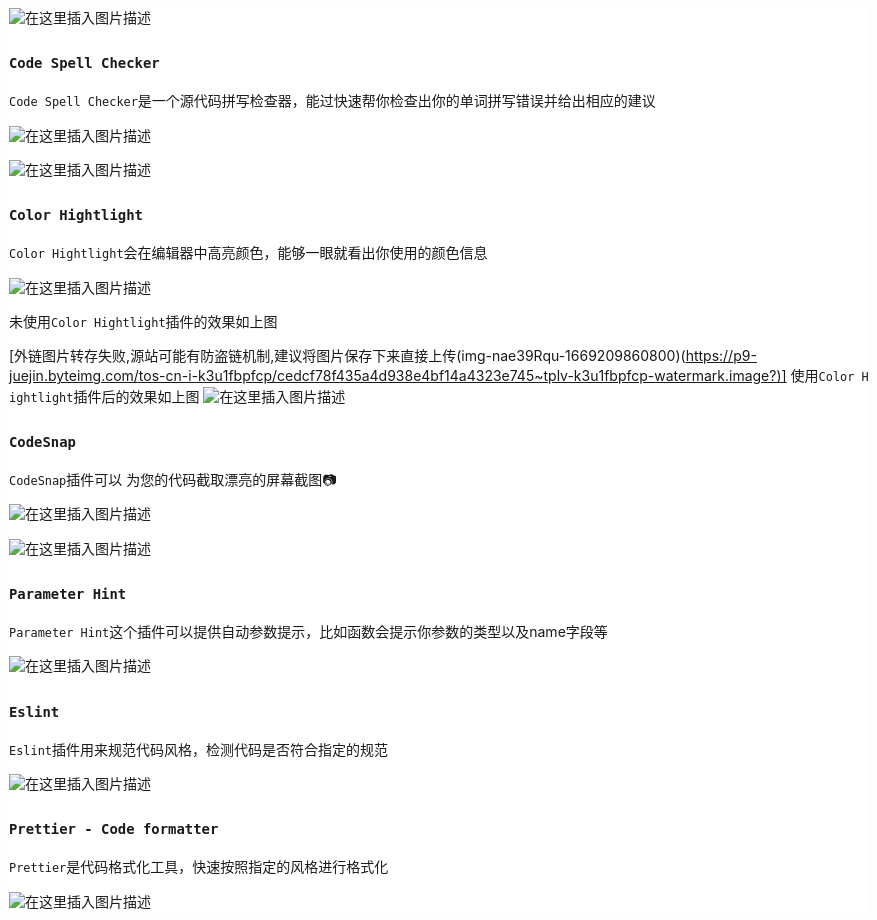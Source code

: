 ![在这里插入图片描述](https://img-blog.csdnimg.cn/7c19a08fe2d04ff5a14778dc7bbe60ca.png)


### `Code Spell Checker`

`Code Spell Checker`是一个源代码拼写检查器，能过快速帮你检查出你的单词拼写错误并给出相应的建议

![在这里插入图片描述](https://img-blog.csdnimg.cn/cf1c1a1dafce4a14a95ba2a252a467c3.png)


![在这里插入图片描述](https://img-blog.csdnimg.cn/9c032b4e468146d49d42c6fa5af528a8.png)


### `Color Hightlight`

`Color Hightlight`会在编辑器中高亮颜色，能够一眼就看出你使用的颜色信息

![在这里插入图片描述](https://img-blog.csdnimg.cn/fa89888d32ed4eef8e926bbd6e7adc8b.png)

未使用`Color Hightlight`插件的效果如上图

[外链图片转存失败,源站可能有防盗链机制,建议将图片保存下来直接上传(img-nae39Rqu-1669209860800)(https://p9-juejin.byteimg.com/tos-cn-i-k3u1fbpfcp/cedcf78f435a4d938e4bf14a4323e745~tplv-k3u1fbpfcp-watermark.image?)]
使用`Color Hightlight`插件后的效果如上图
![在这里插入图片描述](https://img-blog.csdnimg.cn/6b1a605f45dd45d695d2a3118df3278b.png)


### `CodeSnap`

`CodeSnap`插件可以 为您的代码截取漂亮的屏幕截图📷

![在这里插入图片描述](https://img-blog.csdnimg.cn/1d1470fca8dc4d61991103c76892a7b2.png)

![在这里插入图片描述](https://img-blog.csdnimg.cn/79201124ebed4a78a4cac9c2ed1e2c2a.png)


### `Parameter Hint`

`Parameter Hint`这个插件可以提供自动参数提示，比如函数会提示你参数的类型以及name字段等

![在这里插入图片描述](https://img-blog.csdnimg.cn/ec59001039884f7a897a73989c9d71f3.png)


### `Eslint`

`Eslint`插件用来规范代码风格，检测代码是否符合指定的规范

![在这里插入图片描述](https://img-blog.csdnimg.cn/54ec499ec57e493981230c24f682c651.png)


### `Prettier - Code formatter`

`Prettier`是代码格式化工具，快速按照指定的风格进行格式化

![在这里插入图片描述](https://img-blog.csdnimg.cn/78bd55937c7a472fb22b910b1ab0df85.png)
